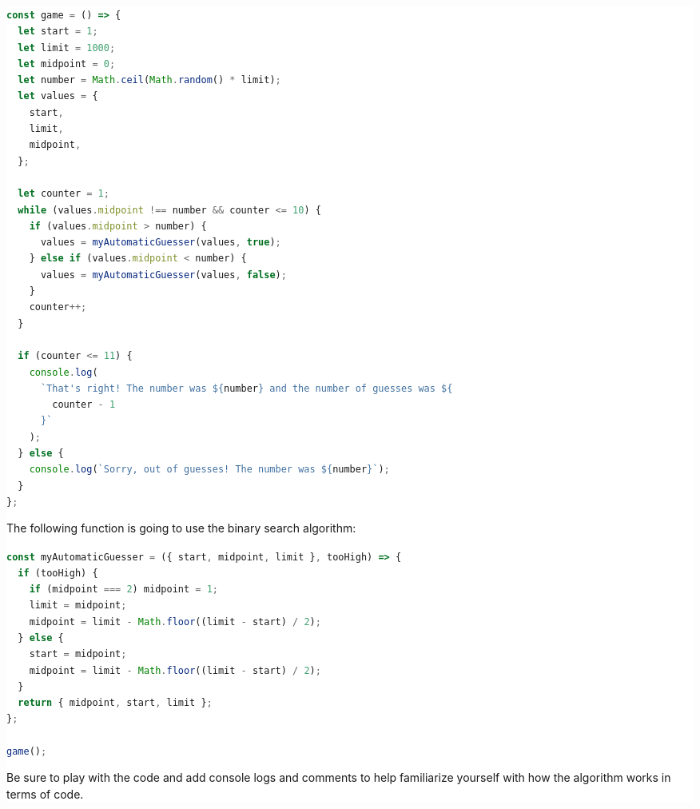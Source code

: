 ```js
const game = () => {
  let start = 1;
  let limit = 1000;
  let midpoint = 0;
  let number = Math.ceil(Math.random() * limit);
  let values = {
    start,
    limit,
    midpoint,
  };

  let counter = 1;
  while (values.midpoint !== number && counter <= 10) {
    if (values.midpoint > number) {
      values = myAutomaticGuesser(values, true);
    } else if (values.midpoint < number) {
      values = myAutomaticGuesser(values, false);
    }
    counter++;
  }

  if (counter <= 11) {
    console.log(
      `That's right! The number was ${number} and the number of guesses was ${
        counter - 1
      }`
    );
  } else {
    console.log(`Sorry, out of guesses! The number was ${number}`);
  }
};
```

The following function is going to use the binary search algorithm:

```js
const myAutomaticGuesser = ({ start, midpoint, limit }, tooHigh) => {
  if (tooHigh) {
    if (midpoint === 2) midpoint = 1;
    limit = midpoint;
    midpoint = limit - Math.floor((limit - start) / 2);
  } else {
    start = midpoint;
    midpoint = limit - Math.floor((limit - start) / 2);
  }
  return { midpoint, start, limit };
};

game();
```

Be sure to play with the code and add console logs and comments to help familiarize yourself with how the algorithm works in terms of code.
